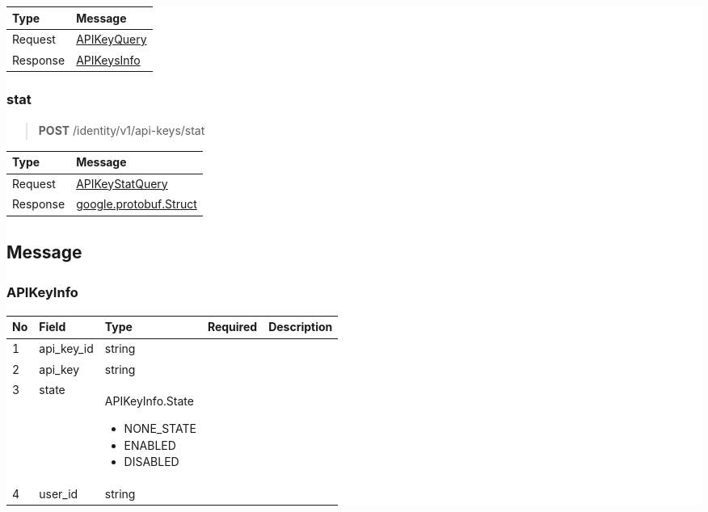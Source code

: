 | Type | Message |
| :--- | :--- |
| Request | [APIKeyQuery](api-key.md#apikeyquery) |
| Response | [APIKeysInfo](api-key.md#apikeysinfo) |

### stat

> **POST** /identity/v1/api-keys/stat

| Type | Message |
| :--- | :--- |
| Request | [APIKeyStatQuery](api-key.md#apikeystatquery) |
| Response | [google.protobuf.Struct](https://github.com/protocolbuffers/protobuf/blob/master/src/google/protobuf/struct.proto) |

## Message

### APIKeyInfo

<table>
  <thead>
    <tr>
      <th style="text-align:left">No</th>
      <th style="text-align:left">Field</th>
      <th style="text-align:left">Type</th>
      <th style="text-align:left">Required</th>
      <th style="text-align:left">Description</th>
    </tr>
  </thead>
  <tbody>
    <tr>
      <td style="text-align:left">1</td>
      <td style="text-align:left">api_key_id</td>
      <td style="text-align:left">string</td>
      <td style="text-align:left"></td>
      <td style="text-align:left"></td>
    </tr>
    <tr>
      <td style="text-align:left">2</td>
      <td style="text-align:left">api_key</td>
      <td style="text-align:left">string</td>
      <td style="text-align:left"></td>
      <td style="text-align:left"></td>
    </tr>
    <tr>
      <td style="text-align:left">3</td>
      <td style="text-align:left">state</td>
      <td style="text-align:left">
        <p>APIKeyInfo.State</p>
        <ul>
          <li>NONE_STATE</li>
          <li>ENABLED</li>
          <li>DISABLED</li>
        </ul>
      </td>
      <td style="text-align:left"></td>
      <td style="text-align:left"></td>
    </tr>
    <tr>
      <td style="text-align:left">4</td>
      <td style="text-align:left">user_id</td>
      <td style="text-align:left">string</td>